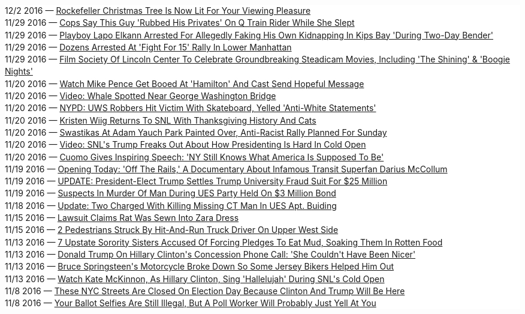 12/2 2016 — [Rockefeller Christmas Tree Is Now Lit For Your Viewing Pleasure](https://web.archive.org/web/20161202050907/http://gothamist.com/2016/12/01/rockefeller_christmas_tree.php)  
11/29 2016 — [Cops Say This Guy 'Rubbed His Privates' On Q Train Rider While She Slept](https://web.archive.org/web/20161129221318/http://gothamist.com/2016/11/29/q_train_subway_perv.php)  
11/29 2016 — [Playboy Lapo Elkann Arrested For Allegedly Faking His Own Kidnapping In Kips Bay 'During Two-Day Bender'](https://web.archive.org/web/20161129221318/http://gothamist.com/2016/11/29/playboy_lapo_elkann_arrest.php)  
11/29 2016 — [Dozens Arrested At 'Fight For 15' Rally In Lower Manhattan](https://web.archive.org/web/20161129221318/http://gothamist.com/2016/11/29/dozens_arrested_at_fight_for_15_ral.php)  
11/29 2016 — [Film Society Of Lincoln Center To Celebrate Groundbreaking Steadicam Movies, Including 'The Shining' &amp; 'Boogie Nights'](https://web.archive.org/web/20161129191257/http://gothamist.com/2016/11/28/steadicam_lincoln_center.php)  
11/20 2016 — [Watch Mike Pence Get Booed At 'Hamilton' And Cast Send Hopeful Message](https://web.archive.org/web/20161120205353/http://gothamist.com/2016/11/19/mike_pence_gets_booed_at_hamilton_w.php)  
11/20 2016 — [Video: Whale Spotted Near George Washington Bridge](https://web.archive.org/web/20161120205353/http://gothamist.com/2016/11/19/video_whale_spotted_near_george_was.php)  
11/20 2016 — [NYPD: UWS Robbers Hit Victim With Skateboard, Yelled 'Anti-White Statements'](https://web.archive.org/web/20161120205353/http://gothamist.com/2016/11/20/nypd_uws_robbers_hit_victim_with_sk.php)  
11/20 2016 — [Kristen Wiig Returns To SNL With Thanksgiving History And Cats](https://web.archive.org/web/20161120205353/http://gothamist.com/2016/11/20/kristen_wiig_crazy_cat_lady.php)  
11/20 2016 — [Swastikas At Adam Yauch Park Painted Over, Anti-Racist Rally Planned For Sunday](https://web.archive.org/web/20161120205353/http://gothamist.com/2016/11/19/swastikas_at_adam_yauch_park_painte.php)  
11/20 2016 — [Video: SNL's Trump Freaks Out About How Presidenting Is Hard In Cold Open](https://web.archive.org/web/20161120205353/http://gothamist.com/2016/11/20/video_snls_president-elect_trump_fr.php)  
11/20 2016 — [Cuomo Gives Inspiring Speech: 'NY Still Knows What America Is Supposed To Be'](https://web.archive.org/web/20161120205353/http://gothamist.com/2016/11/20/cuomo_inspiring_speech_against_hate.php)  
11/19 2016 — [Opening Today: 'Off The Rails,' A Documentary About Infamous Transit Superfan Darius McCollum](https://web.archive.org/web/20161119015955/http://gothamist.com/2016/11/18/off_the_rails_documentary_about_inf.php)  
11/19 2016 — [UPDATE: President-Elect Trump Settles Trump University Fraud Suit For $25 Million](https://web.archive.org/web/20161119015955/http://gothamist.com/2016/11/18/president-elect_trump_may_settle_tr.php)  
11/19 2016 — [Suspects In Murder Of Man During UES Party Held On $3 Million Bond](https://web.archive.org/web/20161119015955/http://gothamist.com/2016/11/18/ues_murder_comunale.php)  
11/18 2016 — [Update: Two Charged With Killing Missing CT Man In UES Apt. Buiding](https://web.archive.org/web/20161118222851/http://gothamist.com/2016/11/17/joey_comunale_body_found.php)  
11/15 2016 — [Lawsuit Claims Rat Was Sewn Into Zara Dress](https://web.archive.org/web/20161115145017/http://gothamist.com/2016/11/14/zara_rat_dress_lawsuit.php)  
11/15 2016 — [2 Pedestrians Struck By Hit-And-Run Truck Driver On Upper West Side](https://web.archive.org/web/20161115145017/http://gothamist.com/2016/11/15/truck_driver_uws_hit_run.php)  
11/13 2016 — [7 Upstate Sorority Sisters Accused Of Forcing Pledges To Eat Mud, Soaking Them In Rotten Food](https://web.archive.org/web/20161113145641/http://gothamist.com/2016/11/11/7_suny_albany_sorority_sisters_arre.php)  
11/13 2016 — [Donald Trump On Hillary Clinton's Concession Phone Call: 'She Couldn't Have Been Nicer'](https://web.archive.org/web/20161113145641/http://gothamist.com/2016/11/12/donald_trump_on_hillary_clintons_co.php)  
11/13 2016 — [Bruce Springsteen's Motorcycle Broke Down So Some Jersey Bikers Helped Him Out](https://web.archive.org/web/20161113145641/http://gothamist.com/2016/11/13/bruce_springsteens_motorcycle_broke.php)  
11/13 2016 — [Watch Kate McKinnon, As Hillary Clinton, Sing 'Hallelujah' During SNL's Cold Open](https://web.archive.org/web/20161113145641/http://gothamist.com/2016/11/13/kate_mckinnon_hillary_snl_hallelujah.php)  
11/8 2016 — [These NYC Streets Are Closed On Election Day Because Clinton And Trump Will Be Here](https://web.archive.org/web/20161108030432/http://gothamist.com/2016/11/07/street_closures_clinton_trump.php)  
11/8 2016 — [Your Ballot Selfies Are Still Illegal, But A Poll Worker Will Probably Just Yell At You](https://web.archive.org/web/20161108030432/http://gothamist.com/2016/11/07/your_ballot_selfies_are_still_illeg.php)  